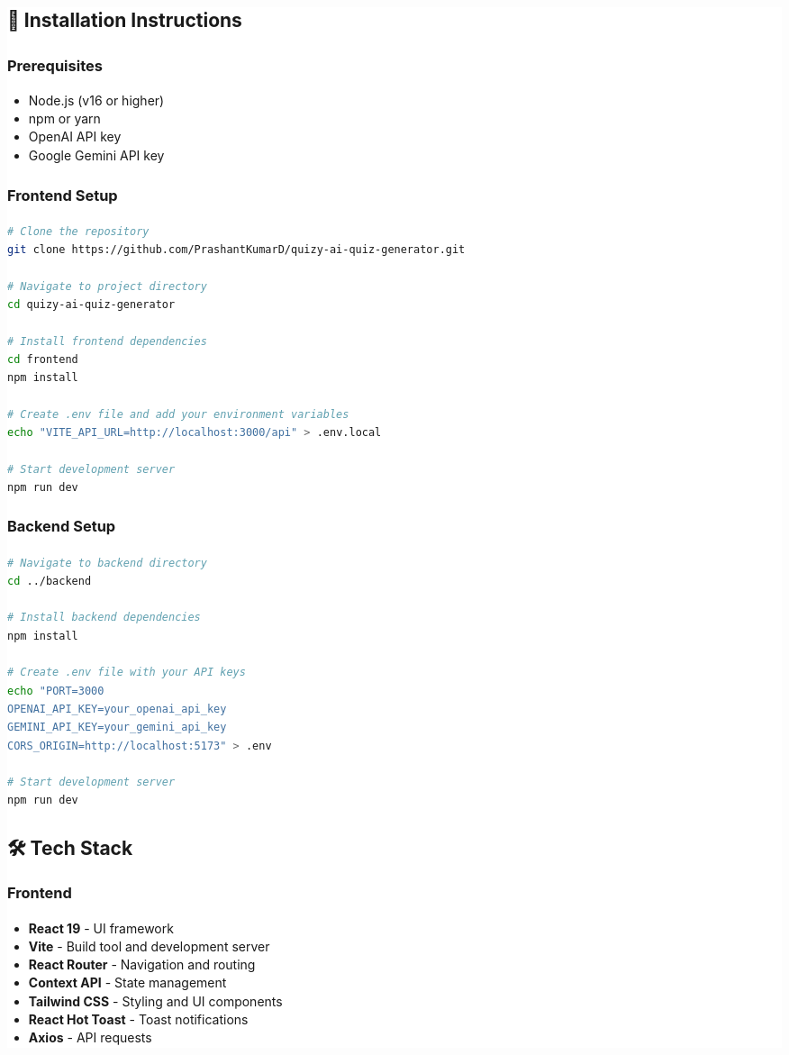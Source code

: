 ## 🚀 Installation Instructions

### Prerequisites
- Node.js (v16 or higher)
- npm or yarn
- OpenAI API key
- Google Gemini API key

### Frontend Setup
```bash
# Clone the repository
git clone https://github.com/PrashantKumarD/quizy-ai-quiz-generator.git

# Navigate to project directory
cd quizy-ai-quiz-generator

# Install frontend dependencies
cd frontend
npm install

# Create .env file and add your environment variables
echo "VITE_API_URL=http://localhost:3000/api" > .env.local

# Start development server
npm run dev
```

### Backend Setup
```bash
# Navigate to backend directory
cd ../backend

# Install backend dependencies
npm install

# Create .env file with your API keys
echo "PORT=3000
OPENAI_API_KEY=your_openai_api_key
GEMINI_API_KEY=your_gemini_api_key
CORS_ORIGIN=http://localhost:5173" > .env

# Start development server
npm run dev
```

## 🛠️ Tech Stack

### Frontend
- **React 19** - UI framework
- **Vite** - Build tool and development server
- **React Router** - Navigation and routing
- **Context API** - State management
- **Tailwind CSS** - Styling and UI components
- **React Hot Toast** - Toast notifications
- **Axios** - API requests
